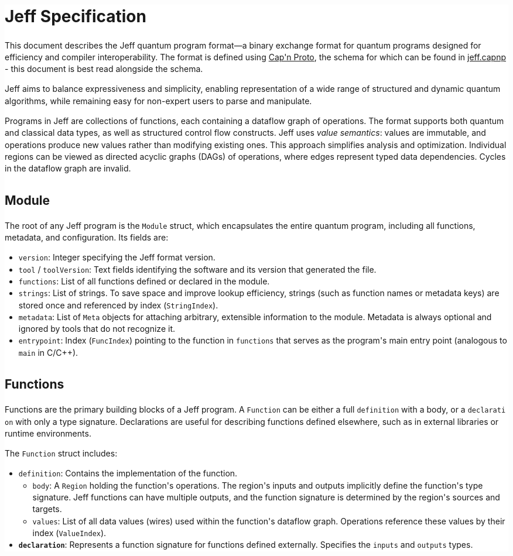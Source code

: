 # Jeff Specification

This document describes the Jeff quantum program format—a binary exchange format for
quantum programs designed for efficiency and compiler interoperability. The format is
defined using [Cap'n Proto](capnproto.org), the schema for which can be found in
[jeff.capnp](../impl/capnp/jeff.capnp) - this document is best read alongside the schema.

Jeff aims to balance expressiveness and simplicity, enabling representation
of a wide range of structured and dynamic quantum algorithms, while remaining
easy for non-expert users to parse and manipulate.

Programs in Jeff are collections of functions, each containing a
dataflow graph of operations. The format supports both quantum and
classical data types, as well as structured control flow constructs.
Jeff uses *value semantics*: values are immutable, and operations
produce new values rather than modifying existing ones. This approach
simplifies analysis and optimization. Individual regions can be
viewed as directed acyclic graphs (DAGs) of operations, where edges
represent typed data dependencies. Cycles in the dataflow graph are invalid.

## Module

The root of any Jeff program is the `Module` struct, which encapsulates
the entire quantum program, including all functions, metadata, and
configuration. Its fields are:

- `version`: Integer specifying the Jeff format version.
- `tool` / `toolVersion`: Text fields identifying the software and its version that generated the file.
- `functions`: List of all functions defined or declared in the module.
- `strings`: List of strings. To save space and improve lookup efficiency, strings (such as function names or metadata keys) are stored once and referenced by index (`StringIndex`).
- `metadata`: List of `Meta` objects for attaching arbitrary, extensible information to the module. Metadata is always optional and ignored by tools that do not recognize it.
- `entrypoint`: Index (`FuncIndex`) pointing to the function in `functions` that serves as the program's main entry point (analogous to `main` in C/C++).

## Functions

Functions are the primary building blocks of a Jeff program. A `Function` can be either a full `definition` with a body, or a `declaration` with only a type signature. Declarations are useful for describing functions defined elsewhere, such as in external libraries or runtime environments.

The `Function` struct includes:

- `definition`: Contains the implementation of the function.
    - `body`: A `Region` holding the function's operations. The region's inputs and outputs implicitly define the function's type signature. Jeff functions can have multiple outputs, and the function signature is determined by the region's sources and targets.
    - `values`: List of all data values (wires) used within the function's dataflow graph. Operations reference these values by their index (`ValueIndex`).
- **`declaration`**: Represents a function signature for functions defined externally. Specifies the `inputs` and `outputs` types.
